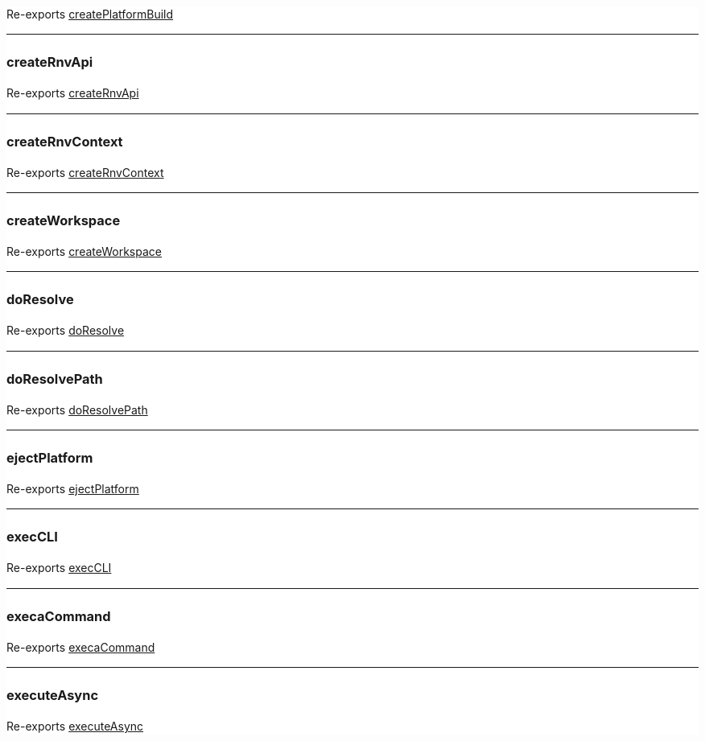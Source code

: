 Re-exports [createPlatformBuild](platforms.md#createplatformbuild)

___

### createRnvApi

Re-exports [createRnvApi](api.md#creaternvapi)

___

### createRnvContext

Re-exports [createRnvContext](context.md#creaternvcontext)

___

### createWorkspace

Re-exports [createWorkspace](configs_workspaces.md#createworkspace)

___

### doResolve

Re-exports [doResolve](system_resolve.md#doresolve)

___

### doResolvePath

Re-exports [doResolvePath](system_resolve.md#doresolvepath)

___

### ejectPlatform

Re-exports [ejectPlatform](platforms.md#ejectplatform)

___

### execCLI

Re-exports [execCLI](system_exec.md#execcli)

___

### execaCommand

Re-exports [execaCommand](system_exec.md#execacommand)

___

### executeAsync

Re-exports [executeAsync](system_exec.md#executeasync)
